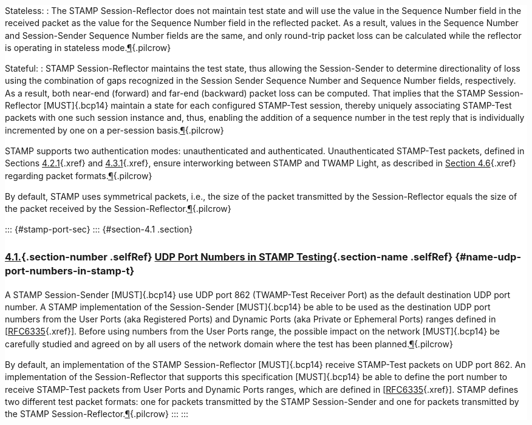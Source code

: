 Stateless:
:   The STAMP Session-Reflector does not maintain test state and will
    use the value in the Sequence Number field in the received packet as
    the value for the Sequence Number field in the reflected packet. As
    a result, values in the Sequence Number and Session-Sender Sequence
    Number fields are the same, and only round-trip packet loss can be
    calculated while the reflector is operating in stateless
    mode.[¶](#section-4-2.2){.pilcrow}

Stateful:
:   STAMP Session-Reflector maintains the test state, thus allowing the
    Session-Sender to determine directionality of loss using the
    combination of gaps recognized in the Session Sender Sequence Number
    and Sequence Number fields, respectively. As a result, both near-end
    (forward) and far-end (backward) packet loss can be computed. That
    implies that the STAMP Session-Reflector [MUST]{.bcp14} maintain a
    state for each configured STAMP-Test session, thereby uniquely
    associating STAMP-Test packets with one such session instance and,
    thus, enabling the addition of a sequence number in the test reply
    that is individually incremented by one on a per-session
    basis.[¶](#section-4-2.4){.pilcrow}

STAMP supports two authentication modes: unauthenticated and
authenticated. Unauthenticated STAMP-Test packets, defined in Sections
[4.2.1](#session-sender-packet-unauthenticated-section){.xref} and
[4.3.1](#session-reflector-packet-unauthenticated-section){.xref},
ensure interworking between STAMP and TWAMP Light, as described in
[Section 4.6](#interoperation-twamp){.xref} regarding packet
formats.[¶](#section-4-3){.pilcrow}

By default, STAMP uses symmetrical packets, i.e., the size of the packet
transmitted by the Session-Reflector equals the size of the packet
received by the Session-Reflector.[¶](#section-4-4){.pilcrow}

::: {#stamp-port-sec}
::: {#section-4.1 .section}
### [4.1.](#section-4.1){.section-number .selfRef} [UDP Port Numbers in STAMP Testing](#name-udp-port-numbers-in-stamp-t){.section-name .selfRef} {#name-udp-port-numbers-in-stamp-t}

A STAMP Session-Sender [MUST]{.bcp14} use UDP port 862 (TWAMP-Test
Receiver Port) as the default destination UDP port number. A STAMP
implementation of the Session-Sender [MUST]{.bcp14} be able to be used
as the destination UDP port numbers from the User Ports (aka Registered
Ports) and Dynamic Ports (aka Private or Ephemeral Ports) ranges defined
in \[[RFC6335](#RFC6335){.xref}\]. Before using numbers from the User
Ports range, the possible impact on the network [MUST]{.bcp14} be
carefully studied and agreed on by all users of the network domain where
the test has been planned.[¶](#section-4.1-1){.pilcrow}

By default, an implementation of the STAMP Session-Reflector
[MUST]{.bcp14} receive STAMP-Test packets on UDP port 862. An
implementation of the Session-Reflector that supports this specification
[MUST]{.bcp14} be able to define the port number to receive STAMP-Test
packets from User Ports and Dynamic Ports ranges, which are defined in
\[[RFC6335](#RFC6335){.xref}\]. STAMP defines two different test packet
formats: one for packets transmitted by the STAMP Session-Sender and one
for packets transmitted by the STAMP
Session-Reflector.[¶](#section-4.1-2){.pilcrow}
:::
:::
